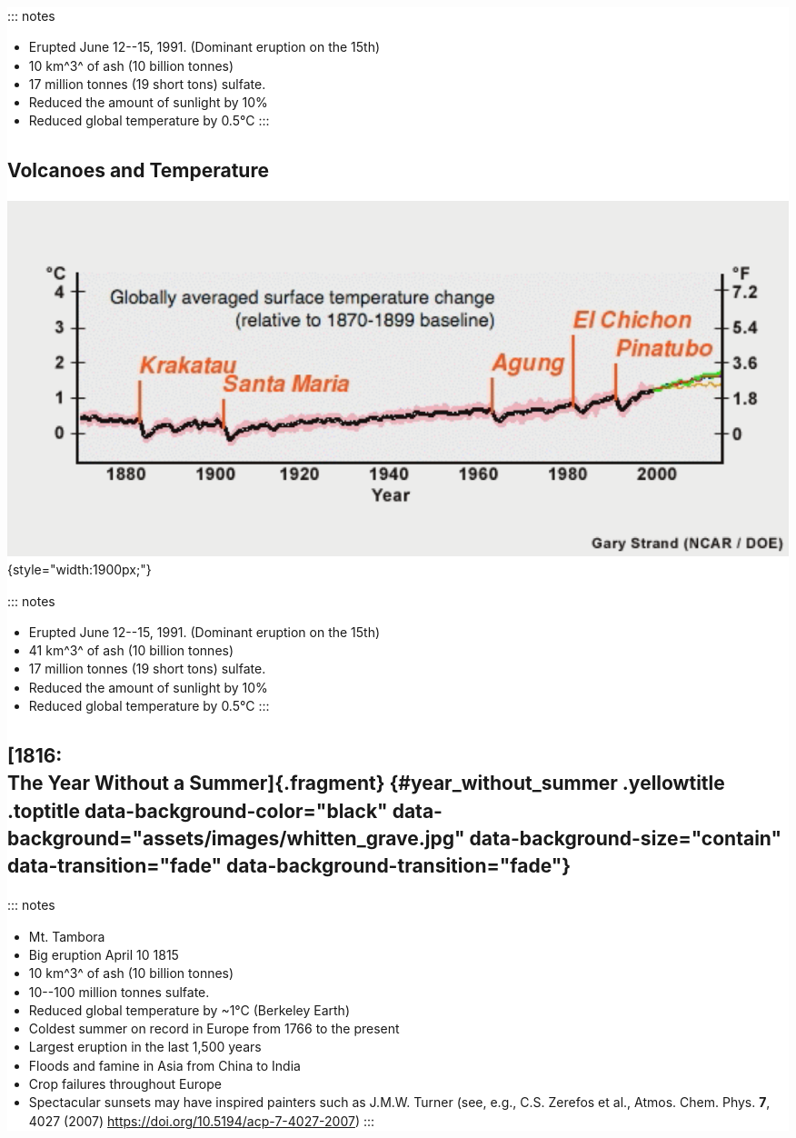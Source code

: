 ::: notes
* Erupted June 12--15, 1991. (Dominant eruption on the 15th)
* 10 km^3^ of ash (10 billion tonnes)
* 17 million tonnes (19 short tons) sulfate.
* Reduced the amount of sunlight by 10%
* Reduced global temperature by 0.5&deg;C
:::

## Volcanoes and Temperature

![Volcanic eruptions and temperature](assets/images/volcano_temperature_1.png){style="width:1900px;"}

::: notes
* Erupted June 12--15, 1991. (Dominant eruption on the 15th)
* 41 km^3^ of ash (10 billion tonnes)
* 17 million tonnes (19 short tons) sulfate.
* Reduced the amount of sunlight by 10%
* Reduced global temperature by 0.5&deg;C
:::

## [**1816: <br/>The Year Without a Summer**]{.fragment} {#year_without_summer .yellowtitle .toptitle data-background-color="black" data-background="assets/images/whitten_grave.jpg" data-background-size="contain" data-transition="fade" data-background-transition="fade"}

::: notes
* Mt. Tambora
* Big eruption April 10 1815
* 10 km^3^ of ash (10 billion tonnes)
* 10--100 million tonnes sulfate.
* Reduced global temperature by ~1&deg;C (Berkeley Earth)
* Coldest summer on record in Europe from 1766 to the present
* Largest eruption in the last 1,500 years
* Floods and famine in Asia from China to India
* Crop failures throughout Europe
* Spectacular sunsets may have inspired painters such as J.M.W. Turner
  (see, e.g., C.S. Zerefos et al., Atmos. Chem. Phys. **7**, 4027 (2007)
  https://doi.org/10.5194/acp-7-4027-2007)
:::
